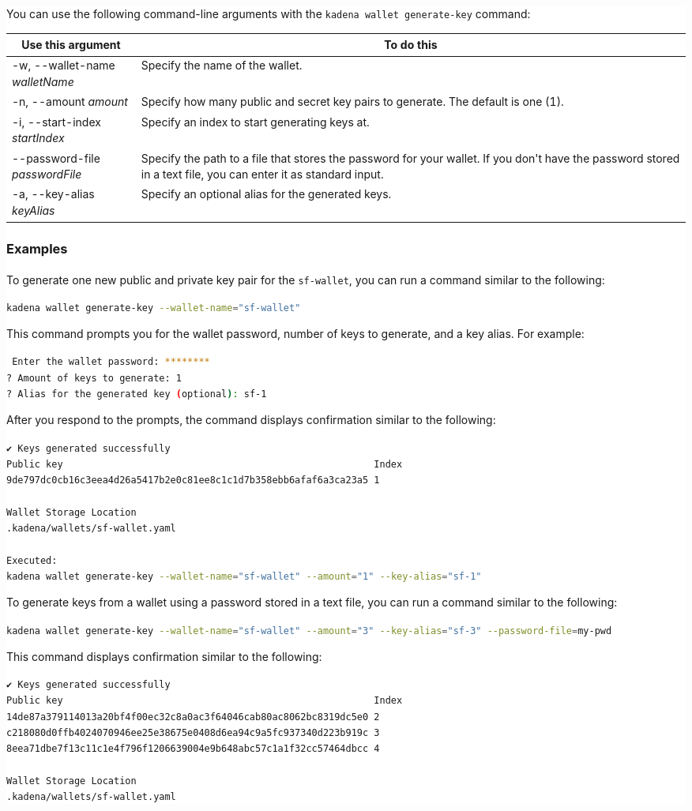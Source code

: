 You can use the following command-line arguments with the `kadena wallet generate-key` command:

| Use this argument | To do this                                  | 
| ----------------- | ------------------------------------------- |
| -w, --wallet-name _walletName_ | Specify the name of the wallet. |
| -n, --amount _amount_ | Specify how many public and secret key pairs to generate. The default is one (1). |
| -i, --start-index _startIndex_ | Specify an index to start generating keys at. |
| --password-file _passwordFile_ | Specify the path to a file that stores the password for your wallet. If you don't have the password stored in a text file, you can enter it as standard input. |
| -a, --key-alias _keyAlias_ | Specify an optional alias for the generated keys. |

### Examples

To generate one new public and private key pair for the `sf-wallet`, you can run a command similar to the following:

```bash
kadena wallet generate-key --wallet-name="sf-wallet"
```

This command prompts you for the wallet password, number of keys to generate, and a key alias.
For example:

```bash
 Enter the wallet password: ********
? Amount of keys to generate: 1
? Alias for the generated key (optional): sf-1
```

After you respond to the prompts, the command displays confirmation similar to the following:

```bash
✔ Keys generated successfully
Public key                                                       Index
9de797dc0cb16c3eea4d26a5417b2e0c81ee8c1c1d7b358ebb6afaf6a3ca23a5 1    

Wallet Storage Location
.kadena/wallets/sf-wallet.yaml

Executed:
kadena wallet generate-key --wallet-name="sf-wallet" --amount="1" --key-alias="sf-1" 
```

To generate keys from a wallet using a password stored in a text file, you can run a command similar to the following:

```bash
kadena wallet generate-key --wallet-name="sf-wallet" --amount="3" --key-alias="sf-3" --password-file=my-pwd
```

This command displays confirmation similar to the following:

```bash
✔ Keys generated successfully
Public key                                                       Index
14de87a379114013a20bf4f00ec32c8a0ac3f64046cab80ac8062bc8319dc5e0 2    
c218080d0ffb4024070946ee25e38675e0408d6ea94c9a5fc937340d223b919c 3    
8eea71dbe7f13c11c1e4f796f1206639004e9b648abc57c1a1f32cc57464dbcc 4    

Wallet Storage Location
.kadena/wallets/sf-wallet.yaml
```
